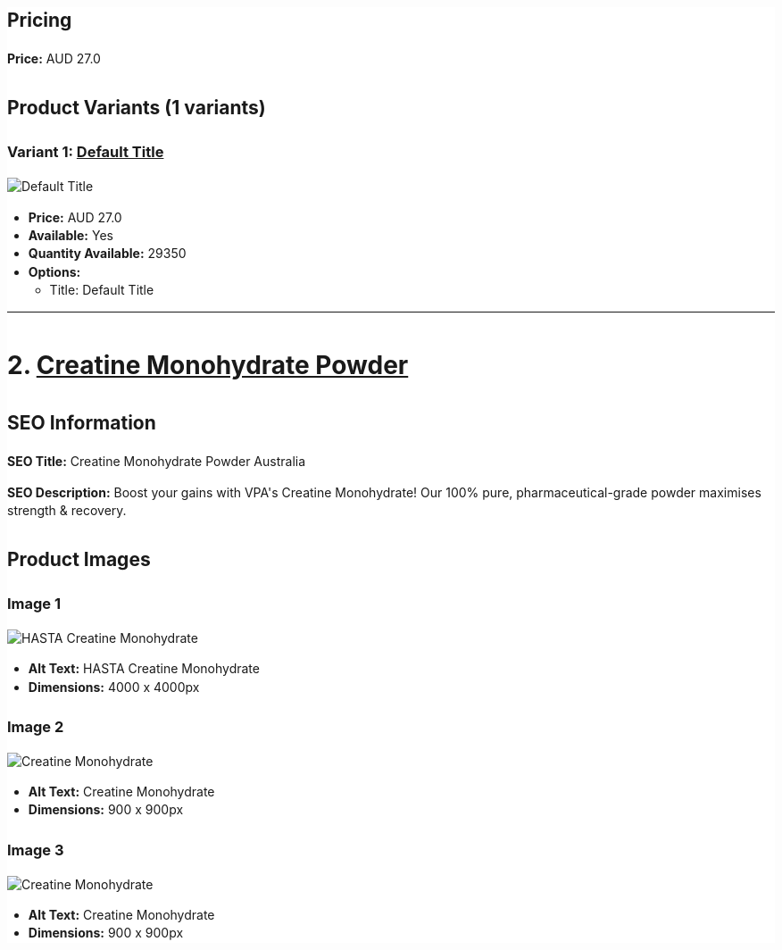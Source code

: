 ## Pricing

**Price:** AUD 27.0

## Product Variants (1 variants)

### Variant 1: [Default Title](https://vpa-australia.myshopify.com/products/citrulline-malate)

![Default Title](https://cdn.shopify.com/s/files/1/0268/9279/5959/files/vpa-citrulline-malate-powder-bottle.webp?v=1748819819)

- **Price:** AUD 27.0
- **Available:** Yes
- **Quantity Available:** 29350
- **Options:**
  - Title: Default Title

---

# 2. [Creatine Monohydrate Powder](https://vpa-australia.myshopify.com/products/creatine-monohydrate)

## SEO Information

**SEO Title:** Creatine Monohydrate Powder Australia

**SEO Description:** Boost your gains with VPA's Creatine Monohydrate! Our 100% pure, pharmaceutical-grade powder maximises strength & recovery.

## Product Images

### Image 1
![HASTA Creatine Monohydrate](https://cdn.shopify.com/s/files/1/0268/9279/5959/files/creatine.webp?v=1747273113)

- **Alt Text:** HASTA Creatine Monohydrate
- **Dimensions:** 4000 x 4000px

### Image 2
![Creatine Monohydrate](https://cdn.shopify.com/s/files/1/0268/9279/5959/files/vpa-creatine-monohydrate-200g-bottle.webp?v=1747273117)

- **Alt Text:** Creatine Monohydrate
- **Dimensions:** 900 x 900px

### Image 3
![Creatine Monohydrate](https://cdn.shopify.com/s/files/1/0268/9279/5959/files/vpa-creatine-monohydrate-200g-bottle-2.webp?v=1747273119)

- **Alt Text:** Creatine Monohydrate
- **Dimensions:** 900 x 900px
